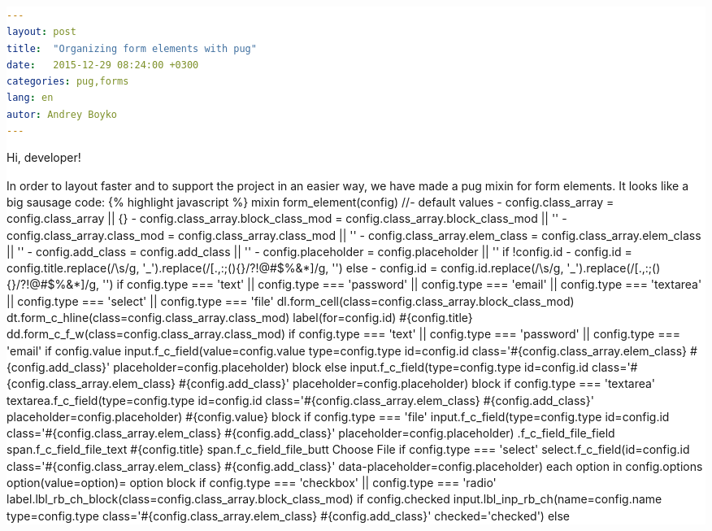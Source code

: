 ```yaml
---
layout: post
title:  "Organizing form elements with pug"
date:   2015-12-29 08:24:00 +0300
categories: pug,forms
lang: en
autor: Andrey Boyko
---
```

Hi, developer!

In order to layout faster and  to support the project in an easier way, we have made a pug mixin for form elements. It looks like a big sausage code:
{% highlight javascript %}
mixin form_element(config)
	//- default values
	- config.class_array = config.class_array || {}
	- config.class_array.block_class_mod = config.class_array.block_class_mod || ''
	- config.class_array.class_mod = config.class_array.class_mod || ''
	- config.class_array.elem_class = config.class_array.elem_class || ''
	- config.add_class = config.add_class || ''
	- config.placeholder = config.placeholder || ''
	if !config.id
		- config.id = config.title.replace(/\s/g, '_').replace(/[.,:;(){}/?!@#$%&*]/g, '')
	else
		- config.id = config.id.replace(/\s/g, '_').replace(/[.,:;(){}/?!@#$%&*]/g, '')
	if config.type === 'text' || config.type === 'password' || config.type === 'email' || config.type === 'textarea' || config.type === 'select' || config.type === 'file'
		dl.form_cell(class=config.class_array.block_class_mod)
			dt.form_c_hline(class=config.class_array.class_mod)
				label(for=config.id) #{config.title}
			dd.form_c_f_w(class=config.class_array.class_mod)
				if config.type === 'text' || config.type === 'password' || config.type === 'email'
					if config.value
						input.f_c_field(value=config.value type=config.type id=config.id class='#{config.class_array.elem_class} #{config.add_class}' placeholder=config.placeholder)
						block
					else
						input.f_c_field(type=config.type id=config.id class='#{config.class_array.elem_class} #{config.add_class}' placeholder=config.placeholder)
						block
				if config.type === 'textarea'
					textarea.f_c_field(type=config.type id=config.id class='#{config.class_array.elem_class} #{config.add_class}' placeholder=config.placeholder) #{config.value}
					block
				if config.type === 'file'
					input.f_c_field(type=config.type id=config.id class='#{config.class_array.elem_class} #{config.add_class}' placeholder=config.placeholder)
					.f_c_field_file_field
						span.f_c_field_file_text #{config.title}
						span.f_c_field_file_butt Choose File
				if config.type === 'select'
					select.f_c_field(id=config.id class='#{config.class_array.elem_class} #{config.add_class}' data-placeholder=config.placeholder)
						each option in config.options
							option(value=option)= option
					block
	if config.type === 'checkbox' || config.type === 'radio'
		label.lbl_rb_ch_block(class=config.class_array.block_class_mod)
			if config.checked
				input.lbl_inp_rb_ch(name=config.name type=config.type class='#{config.class_array.elem_class} #{config.add_class}' checked='checked')
			else
